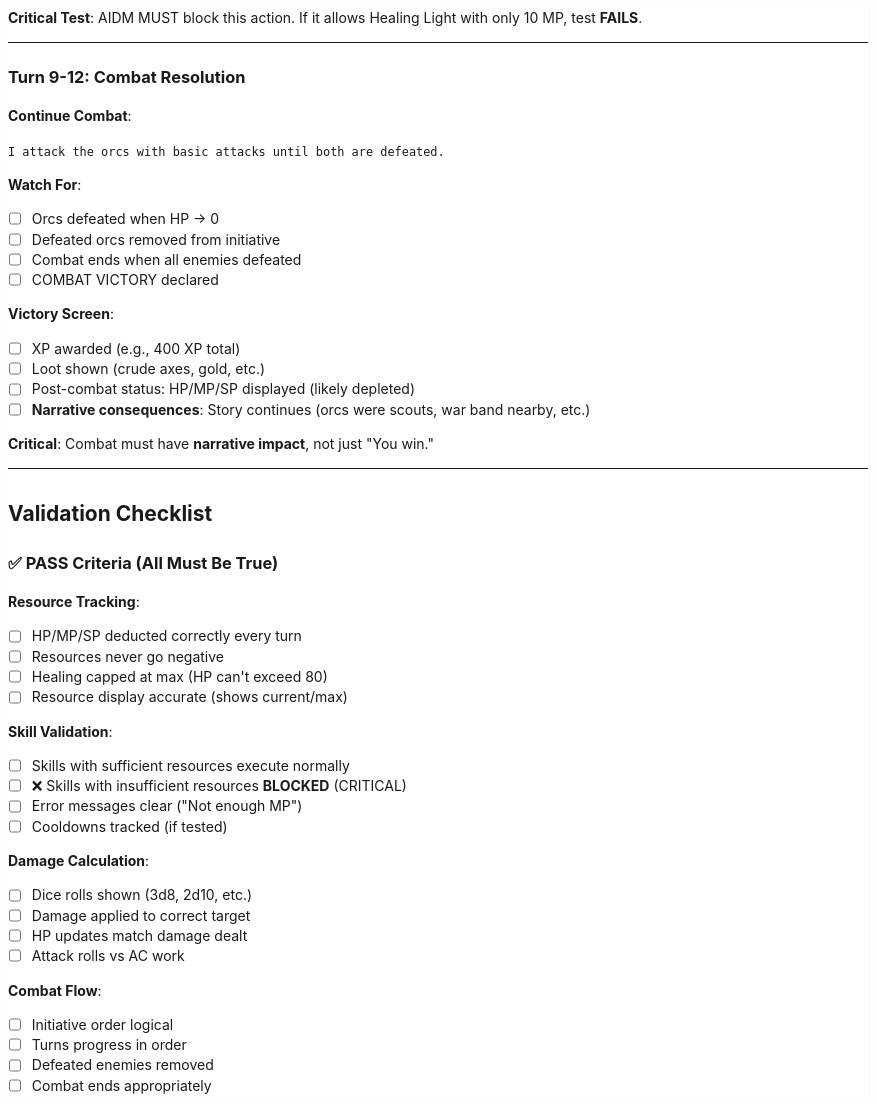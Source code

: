 **Critical Test**: AIDM MUST block this action. If it allows Healing Light with only 10 MP, test **FAILS**.

---

### Turn 9-12: Combat Resolution

**Continue Combat**:
```
I attack the orcs with basic attacks until both are defeated.
```

**Watch For**:
- [ ] Orcs defeated when HP → 0
- [ ] Defeated orcs removed from initiative
- [ ] Combat ends when all enemies defeated
- [ ] COMBAT VICTORY declared

**Victory Screen**:
- [ ] XP awarded (e.g., 400 XP total)
- [ ] Loot shown (crude axes, gold, etc.)
- [ ] Post-combat status: HP/MP/SP displayed (likely depleted)
- [ ] **Narrative consequences**: Story continues (orcs were scouts, war band nearby, etc.)

**Critical**: Combat must have **narrative impact**, not just "You win."

---

## Validation Checklist

### ✅ PASS Criteria (All Must Be True)

**Resource Tracking**:
- [ ] HP/MP/SP deducted correctly every turn
- [ ] Resources never go negative
- [ ] Healing capped at max (HP can't exceed 80)
- [ ] Resource display accurate (shows current/max)

**Skill Validation**:
- [ ] Skills with sufficient resources execute normally
- [ ] ❌ Skills with insufficient resources **BLOCKED** (CRITICAL)
- [ ] Error messages clear ("Not enough MP")
- [ ] Cooldowns tracked (if tested)

**Damage Calculation**:
- [ ] Dice rolls shown (3d8, 2d10, etc.)
- [ ] Damage applied to correct target
- [ ] HP updates match damage dealt
- [ ] Attack rolls vs AC work

**Combat Flow**:
- [ ] Initiative order logical
- [ ] Turns progress in order
- [ ] Defeated enemies removed
- [ ] Combat ends appropriately
